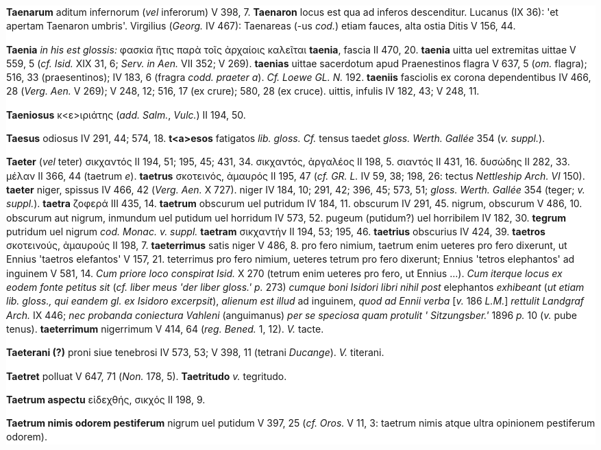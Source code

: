 **Taenarum** aditum infernorum (*vel* inferorum) V 398, 7. **Taenaron**
locus est qua ad inferos descenditur. Lucanus (IX 36): 'et apertam
Taenaron umbris'. Virgilius (*Georg.* IV 467): Taenareas (-us *cod.*)
etiam fauces, alta ostia Ditis V 156, 44.

**Taenia** *in his est glossis:* φασκία ἥτις παρὰ τοῖς ἀρχαίοις καλεῖται
**taenia**, fascia II 470, 20. **taenia** uitta uel extremitas uittae V
559, 5 (*cf. Isid.* XIX 31, 6; *Serv. in Aen.* VII 352; V 269).
**taenias** uittae sacerdotum apud Praenestinos flagra V 637, 5 (*om.*
flagra); 516, 33 (praesentinos); IV 183, 6 (fragra *codd. praeter a*).
*Cf. Loewe GL. N.* 192. **taeniis** fasciolis ex corona dependentibus IV
466, 28 (*Verg. Aen.* V 269); V 248, 12; 516, 17 (ex crure); 580, 28
(ex cruce). uittis, infulis IV 182, 43; V 248, 11.

**Taeniosus** κ\<ε\>ιριάτης (*add. Salm.*, *Vulc.*) II 194, 50.

**Taesus** odiosus IV 291, 44; 574, 18. **t\<a\>esos** fatigatos *lib.
gloss. Cf.* tensus taedet *gloss. Werth. Gallée* 354 (*v. suppl.*).

**Taeter** (*vel* teter) σικχαντός II 194, 51; 195, 45; 431, 34.
σικχαντός, ἀργαλέος II 198, 5. σιαντός II 431, 16. δυσώδης II 282, 33.
μέλαν II 366, 44 (taetrum *e*). **taetrus** σκοτεινός, ἀμαυρός II 195,
47 (*cf. GR. L.* IV 59, 38; 198, 26: tectus *Nettleship Arch. VI* 150).
**taeter** niger, spissus IV 466, 42 (*Verg. Aen.* X 727). niger IV
184, 10; 291, 42; 396, 45; 573, 51; *gloss. Werth. Gallée* 354 (teger;
*v. suppl.*). **taetra** ζοφερά III 435, 14. **taetrum** obscurum uel
putridum IV 184, 11. obscurum IV 291, 45. nigrum, obscurum V 486, 10.
obscurum aut nigrum, inmundum uel putidum uel horridum IV 573, 52.
pugeum (putidum?) uel horribilem IV 182, 30. **tegrum** putridum uel
nigrum *cod. Monac. v. suppl.* **taetram** σικχαντήν II 194, 53; 195,
46. **taetrius** obscurius IV 424, 39. **taetros** σκοτεινούς, ἀμαυρούς
II 198, 7. **taeterrimus** satis niger V 486, 8. pro fero nimium,
taetrum enim ueteres pro fero dixerunt, ut Ennius 'taetros elefantos' V
157, 21. teterrimus pro fero nimium, ueteres tetrum pro fero dixerunt;
Ennius 'tetros elephantos' ad inguinem V 581, 14. *Cum priore loco
conspirat Isid.* X 270 (tetrum enim ueteres pro fero, ut Ennius ...).
*Cum iterque locus ex eodem fonte petitus sit* (*cf. liber meus 'der
liber gloss.' p.* 273) *cumque boni Isidori libri nihil post* elephantos
*exhibeant* (*ut etiam lib. gloss., qui eandem gl. ex Isidoro
ex­cerpsit*), *alienum est illud* ad inguinem, *quod ad Ennii verba*
[*v.* 186 *L.Μ.*] *rettulit Landgraf Arch.* IX 446; *nec probanda
coniectura Vahleni* (anguimanus) *per se speciosa quam protulit '
Sitzungsber.'* 1896 *p.* 10 (*v.* pube tenus). **taeterrimum**
nigerrimum V 414, 64 (*reg. Bened.* 1, 12). *V.* tacte.

**Taeterani (?)** proni siue tenebrosi IV 573, 53; V 398, 11 (tetrani
*Ducange*). *V.* titerani.

**Taetret** polluat V 647, 71 (*Non.* 178, 5). **Taetritudo** *v.*
tegritudo.

**Taetrum aspectu** εἰδεχθής, σικχός II 198, 9.

**Taetrum nimis odorem pestiferum** nigrum uel putidum V 397, 25 (*cf.
Oros.* V 11, 3: taetrum nimis atque ultra opinionem pestiferum odorem).
